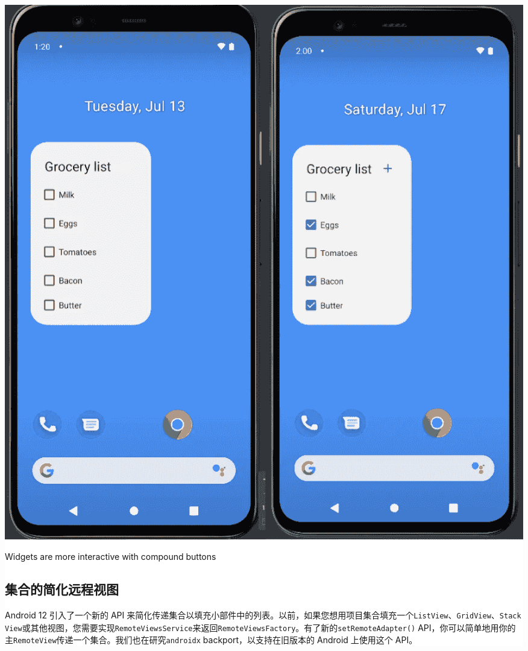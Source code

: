 ![](img/95b244a37acaac9c143ee828d1142c31.png)

Widgets are more interactive with compound buttons

## 集合的简化远程视图

Android 12 引入了一个新的 API 来简化传递集合以填充小部件中的列表。以前，如果您想用项目集合填充一个`ListView`、`GridView`、`StackView`或其他视图，您需要实现`RemoteViewsService`来返回`RemoteViewsFactory`。有了新的`setRemoteAdapter()` API，你可以简单地用你的主`RemoteView`传递一个集合。我们也在研究`androidx` backport，以支持在旧版本的 Android 上使用这个 API。

